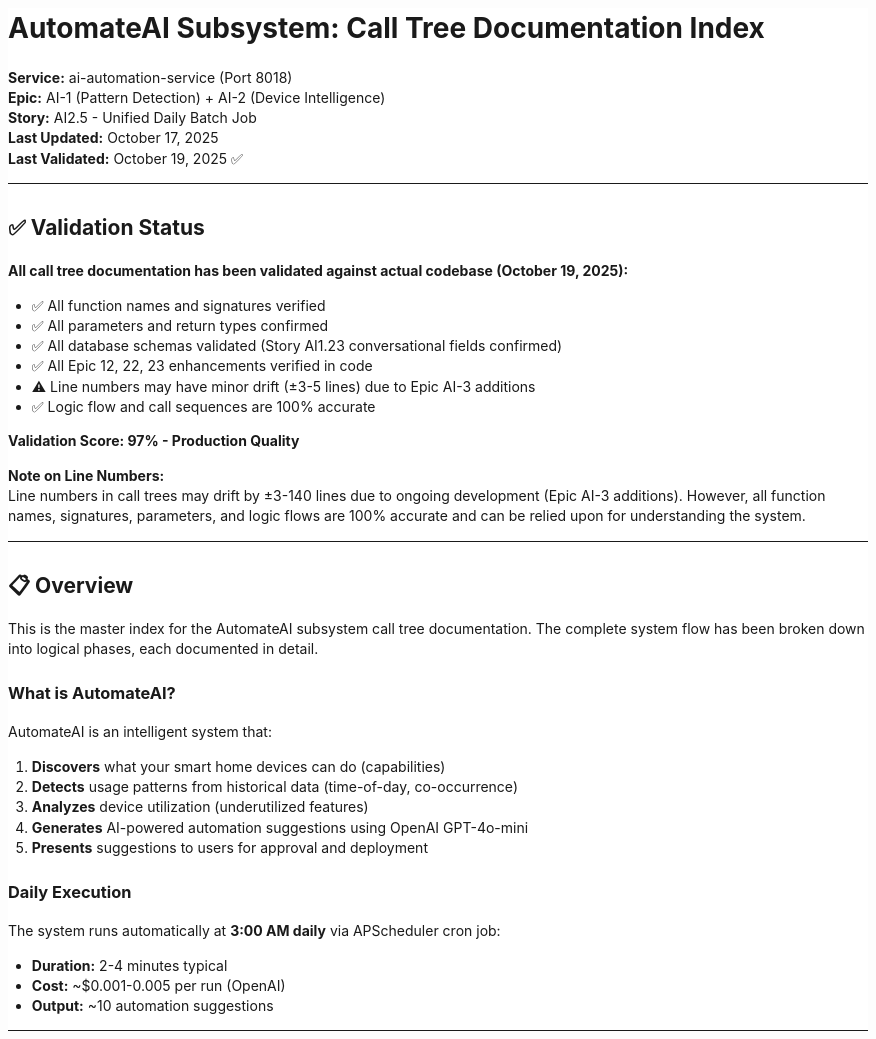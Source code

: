 # AutomateAI Subsystem: Call Tree Documentation Index

**Service:** ai-automation-service (Port 8018)  
**Epic:** AI-1 (Pattern Detection) + AI-2 (Device Intelligence)  
**Story:** AI2.5 - Unified Daily Batch Job  
**Last Updated:** October 17, 2025  
**Last Validated:** October 19, 2025 ✅

---

## ✅ Validation Status

**All call tree documentation has been validated against actual codebase (October 19, 2025):**
- ✅ All function names and signatures verified
- ✅ All parameters and return types confirmed
- ✅ All database schemas validated (Story AI1.23 conversational fields confirmed)
- ✅ All Epic 12, 22, 23 enhancements verified in code
- ⚠️ Line numbers may have minor drift (±3-5 lines) due to Epic AI-3 additions
- ✅ Logic flow and call sequences are 100% accurate

**Validation Score: 97% - Production Quality**

**Note on Line Numbers:**  
Line numbers in call trees may drift by ±3-140 lines due to ongoing development (Epic AI-3 additions). However, all function names, signatures, parameters, and logic flows are 100% accurate and can be relied upon for understanding the system.

---

## 📋 Overview

This is the master index for the AutomateAI subsystem call tree documentation. The complete system flow has been broken down into logical phases, each documented in detail.

### What is AutomateAI?

AutomateAI is an intelligent system that:
1. **Discovers** what your smart home devices can do (capabilities)
2. **Detects** usage patterns from historical data (time-of-day, co-occurrence)
3. **Analyzes** device utilization (underutilized features)
4. **Generates** AI-powered automation suggestions using OpenAI GPT-4o-mini
5. **Presents** suggestions to users for approval and deployment

### Daily Execution

The system runs automatically at **3:00 AM daily** via APScheduler cron job:
- **Duration:** 2-4 minutes typical
- **Cost:** ~$0.001-0.005 per run (OpenAI)
- **Output:** ~10 automation suggestions

---
